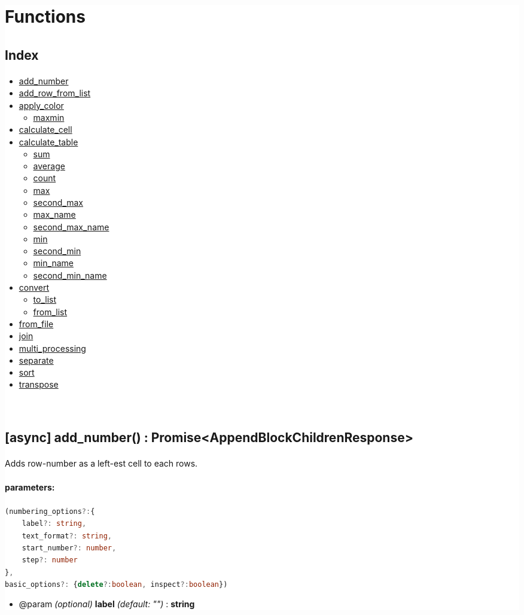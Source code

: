 # Functions
## Index
- [add_number](#async--add_number--promiseappendblockchildrenresponse)
- [add_row_from_list](#async--add_row_from_list--promiseappendblockchildrenresponse)
- [apply_color](#apply_color)
    - [maxmin](#async--maxmin---promiseappendblockchildrenresponse)
- [calculate_cell](#async--calculate_cell--promiseappendblockchildrenresponse)
- [calculate_table](#calculate_table)
    - [sum](#async--sum--promiseappendblockchildrenresponse)
    - [average](#async--average--promiseappendblockchildrenresponse)
    - [count](#async--count--promiseappendblockchildrenresponse)
    - [max](#async--max--promiseappendblockchildrenresponse)
    - [second_max](#async--second_max--promiseappendblockchildrenresponse)
    - [max_name](#async--max_name--promiseappendblockchildrenresponse)
    - [second_max_name](#async--second_max_name--promiseappendblockchildrenresponse)
    - [min](#async--min--promiseappendblockchildrenresponse)
    - [second_min](#async--second_min--promiseappendblockchildrenresponse)
    - [min_name](#async--min_name--promiseappendblockchildrenresponse)
    - [second_min_name](#async--second_min_name--promiseappendblockchildrenresponse)
- [convert](#convert)
    - [to_list](#async--to_list---promiseappendblockchildrenresponse)
    - [from_list](#async--from_list---promiseappendblockchildrenresponse)
- [from_file](#async--from_file--promiseappendblockchildrenresponse)
- [join](#async--join--promiseappendblockchildrenresponse)
- [multi_processing](#async--multi_processing--promiseappendblockchildrenresponse)
- [separate](#async--separate--promiseappendblockchildrenresponse)
- [sort](#async--sort--promiseappendblockchildrenresponse)
- [transpose](#async--transpose--promiseappendblockchildrenresponse)


<br>

## [async]  add_number() : Promise\<AppendBlockChildrenResponse\>

Adds row-number as a left-est cell to each rows.

#### parameters:
```typescript
(numbering_options?:{
	label?: string,
	text_format?: string,
	start_number?: number,
	step?: number
},
basic_options?: {delete?:boolean, inspect?:boolean})
```
- @param *(optional)* **label** *(default: "")* : **string**<br>

